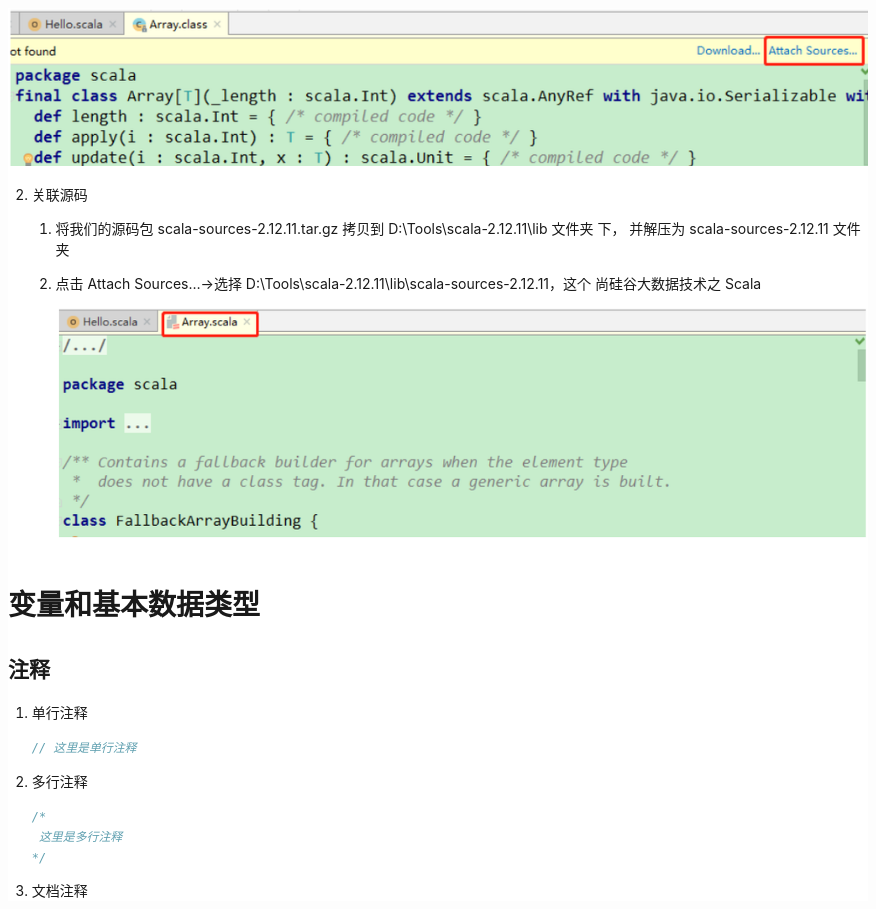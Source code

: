    ![image-20240701171935851](img/scala/image-20240701171935851.png)

2. 关联源码

   1. 将我们的源码包 scala-sources-2.12.11.tar.gz 拷贝到 D:\Tools\scala-2.12.11\lib 文件夹
      下， 并解压为 scala-sources-2.12.11 文件夹

   2. 点击 Attach Sources…->选择 D:\Tools\scala-2.12.11\lib\scala-sources-2.12.11，这个
      尚硅谷大数据技术之 Scala

      ![image-20240701172007222](img/scala/image-20240701172007222.png)



# 变量和基本数据类型

## 注释

1. 单行注释

   ~~~scala
   // 这里是单行注释
   ~~~

2. 多行注释

   ~~~sql
   /*
   	这里是多行注释
   */
   ~~~

3. 文档注释
